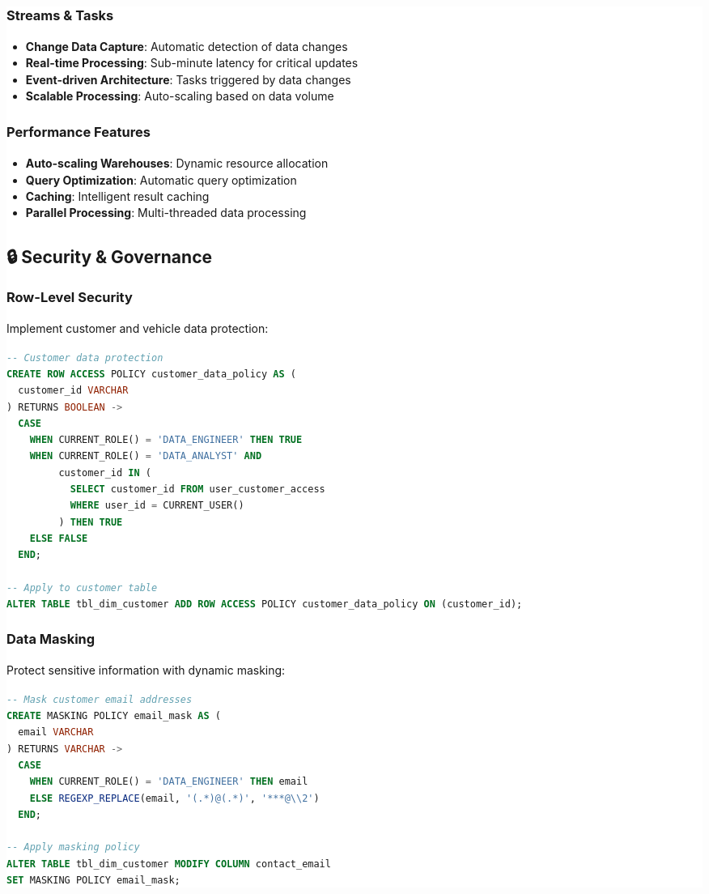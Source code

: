 ### Streams & Tasks

- **Change Data Capture**: Automatic detection of data changes
- **Real-time Processing**: Sub-minute latency for critical updates
- **Event-driven Architecture**: Tasks triggered by data changes
- **Scalable Processing**: Auto-scaling based on data volume

### Performance Features

- **Auto-scaling Warehouses**: Dynamic resource allocation
- **Query Optimization**: Automatic query optimization
- **Caching**: Intelligent result caching
- **Parallel Processing**: Multi-threaded data processing

## 🔒 Security & Governance

### Row-Level Security

Implement customer and vehicle data protection:

```sql
-- Customer data protection
CREATE ROW ACCESS POLICY customer_data_policy AS (
  customer_id VARCHAR
) RETURNS BOOLEAN ->
  CASE 
    WHEN CURRENT_ROLE() = 'DATA_ENGINEER' THEN TRUE
    WHEN CURRENT_ROLE() = 'DATA_ANALYST' AND 
         customer_id IN (
           SELECT customer_id FROM user_customer_access 
           WHERE user_id = CURRENT_USER()
         ) THEN TRUE
    ELSE FALSE
  END;

-- Apply to customer table
ALTER TABLE tbl_dim_customer ADD ROW ACCESS POLICY customer_data_policy ON (customer_id);
```

### Data Masking

Protect sensitive information with dynamic masking:

```sql
-- Mask customer email addresses
CREATE MASKING POLICY email_mask AS (
  email VARCHAR
) RETURNS VARCHAR ->
  CASE 
    WHEN CURRENT_ROLE() = 'DATA_ENGINEER' THEN email
    ELSE REGEXP_REPLACE(email, '(.*)@(.*)', '***@\\2')
  END;

-- Apply masking policy
ALTER TABLE tbl_dim_customer MODIFY COLUMN contact_email 
SET MASKING POLICY email_mask;
```
